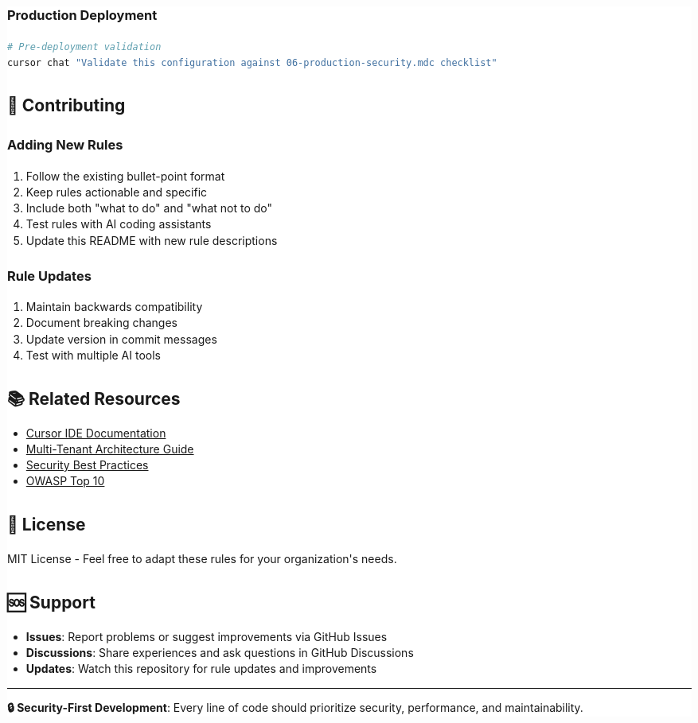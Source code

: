 ### Production Deployment
```bash
# Pre-deployment validation
cursor chat "Validate this configuration against 06-production-security.mdc checklist"
```

## 🤝 Contributing

### Adding New Rules
1. Follow the existing bullet-point format
2. Keep rules actionable and specific
3. Include both "what to do" and "what not to do"
4. Test rules with AI coding assistants
5. Update this README with new rule descriptions

### Rule Updates
1. Maintain backwards compatibility
2. Document breaking changes
3. Update version in commit messages
4. Test with multiple AI tools

## 📚 Related Resources

- [Cursor IDE Documentation](https://docs.cursor.com/)
- [Multi-Tenant Architecture Guide](https://example.com/docs)
- [Security Best Practices](https://example.com/security)
- [OWASP Top 10](https://owasp.org/www-project-top-ten/)

## 📄 License

MIT License - Feel free to adapt these rules for your organization's needs.

## 🆘 Support

- **Issues**: Report problems or suggest improvements via GitHub Issues
- **Discussions**: Share experiences and ask questions in GitHub Discussions
- **Updates**: Watch this repository for rule updates and improvements

---

**🔒 Security-First Development**: Every line of code should prioritize security, performance, and maintainability.